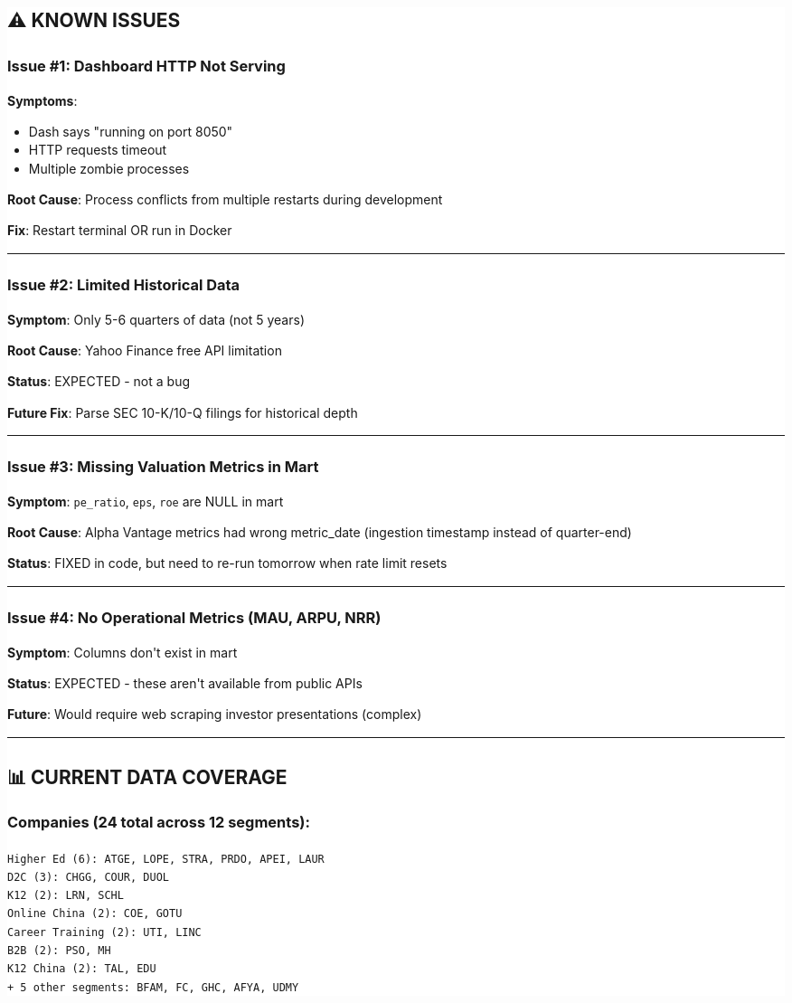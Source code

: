 
## ⚠️ KNOWN ISSUES

### Issue #1: Dashboard HTTP Not Serving
**Symptoms**:
- Dash says "running on port 8050"
- HTTP requests timeout
- Multiple zombie processes

**Root Cause**: Process conflicts from multiple restarts during development

**Fix**: Restart terminal OR run in Docker

---

### Issue #2: Limited Historical Data
**Symptom**: Only 5-6 quarters of data (not 5 years)

**Root Cause**: Yahoo Finance free API limitation

**Status**: EXPECTED - not a bug

**Future Fix**: Parse SEC 10-K/10-Q filings for historical depth

---

### Issue #3: Missing Valuation Metrics in Mart
**Symptom**: `pe_ratio`, `eps`, `roe` are NULL in mart

**Root Cause**: Alpha Vantage metrics had wrong metric_date (ingestion timestamp instead of quarter-end)

**Status**: FIXED in code, but need to re-run tomorrow when rate limit resets

---

### Issue #4: No Operational Metrics (MAU, ARPU, NRR)
**Symptom**: Columns don't exist in mart

**Status**: EXPECTED - these aren't available from public APIs

**Future**: Would require web scraping investor presentations (complex)

---

## 📊 CURRENT DATA COVERAGE

### Companies (24 total across 12 segments):
```
Higher Ed (6): ATGE, LOPE, STRA, PRDO, APEI, LAUR
D2C (3): CHGG, COUR, DUOL
K12 (2): LRN, SCHL
Online China (2): COE, GOTU
Career Training (2): UTI, LINC
B2B (2): PSO, MH
K12 China (2): TAL, EDU
+ 5 other segments: BFAM, FC, GHC, AFYA, UDMY
```
